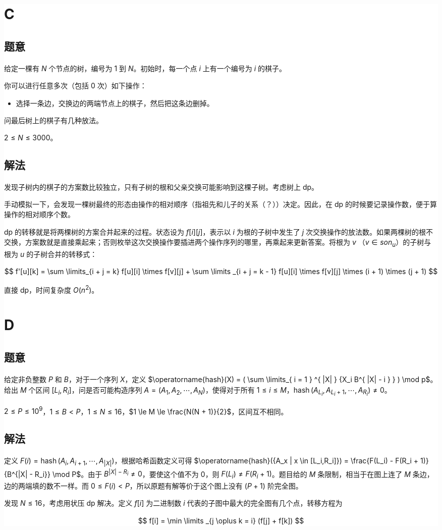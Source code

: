 # C

## 题意

给定一棵有 $N$ 个节点的树，编号为 $1$ 到 $N$。初始时，每一个点 $i$ 上有一个编号为 $i$ 的棋子。

你可以进行任意多次（包括 $0$ 次）如下操作：

- 选择一条边，交换边的两端节点上的棋子，然后把这条边删掉。

问最后树上的棋子有几种放法。

$2 \le N \le 3000$。

## 解法

发现子树内的棋子的方案数比较独立，只有子树的根和父亲交换可能影响到这棵子树。考虑树上 dp。

手动模拟一下，会发现一棵树最终的形态由操作的相对顺序（指祖先和儿子的关系（？））决定。因此，在 dp 的时候要记录操作数，便于算操作的相对顺序个数。

dp 的转移就是将两棵树的方案合并起来的过程。状态设为 $f[i][j]$，表示以 $i$ 为根的子树中发生了 $j$ 次交换操作的放法数。如果两棵树的根不交换，方案数就是直接乘起来；否则枚举这次交换操作要插进两个操作序列的哪里，再乘起来更新答案。将根为 $v$ （$v \in son_u$）的子树与根为 $u$ 的子树合并的转移式：

$$
f'[u][k] = \sum \limits_{i + j = k} f[u][i] \times f[v][j] + \sum \limits _{i + j = k - 1} f[u][i] \times f[v][j] \times (i + 1) \times (j + 1)
$$

直接 dp，时间复杂度 $O(n ^ 2)$。

# D

## 题意

给定非负整数 $P$ 和 $B$，对于一个序列 $X$，定义 $\operatorname{hash}(X) = ( \sum \limits_{ i = 1 } ^{ |X| } {X_i B^{ |X| - i } } ) \mod p$。给出 $M$ 个区间 $[L_i,R_i]$，问是否可能构造序列 $A=(A_1,A_2,\cdots,A_N)$，使得对于所有 $1 \le i \le M$，$\operatorname{hash}(A_{L_i},A_{L_i + 1},\cdots,A_{R_i}) \ne 0$。

$2 \le P \le 10^9$，$1 \le B < P$，$1 \le N \le 16$，$1 \le M \le \frac{N(N + 1)}{2}$，区间互不相同。

## 解法

定义 $F(i)=\operatorname{hash}(A_i,A_{i + 1},\cdots,A_{|X|})$，根据哈希函数定义可得 $\operatorname{hash}({A_x | x \in [L_i,R_i]}) = \frac{F(L_i) - F(R_i + 1)}{B^{|X| - R_i}} \mod P$。由于 $B^{|X| - R_i} \ne 0$，要使这个值不为 $0$，则 $F(L_i) \ne F(R_i + 1)$。题目给的 $M$ 条限制，相当于在图上连了 $M$ 条边，边的两端填的数不一样。而 $0 \le F(i) < P$，所以原题有解等价于这个图上没有 $(P + 1)$ 阶完全图。

发现 $N \le 16$，考虑用状压 dp 解决。定义 $f[i]$ 为二进制数 $i$ 代表的子图中最大的完全图有几个点，转移方程为

$$
f[i] = \min \limits _{j \oplus k = i} (f[j] + f[k])
$$

